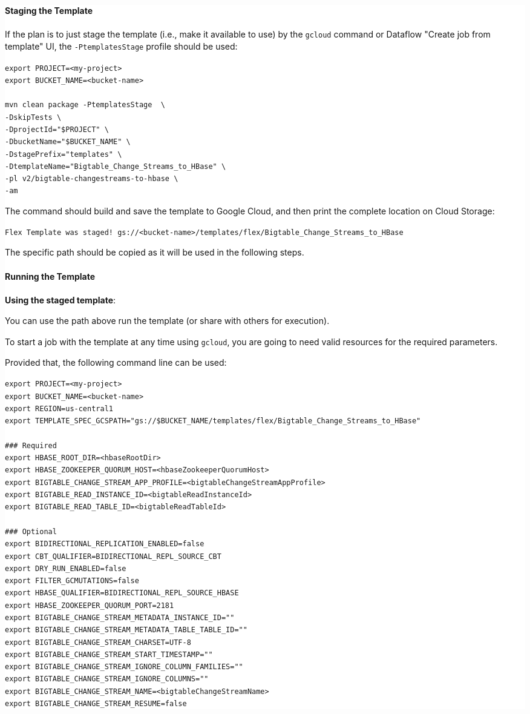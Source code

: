 #### Staging the Template

If the plan is to just stage the template (i.e., make it available to use) by
the `gcloud` command or Dataflow "Create job from template" UI,
the `-PtemplatesStage` profile should be used:

```shell
export PROJECT=<my-project>
export BUCKET_NAME=<bucket-name>

mvn clean package -PtemplatesStage  \
-DskipTests \
-DprojectId="$PROJECT" \
-DbucketName="$BUCKET_NAME" \
-DstagePrefix="templates" \
-DtemplateName="Bigtable_Change_Streams_to_HBase" \
-pl v2/bigtable-changestreams-to-hbase \
-am
```


The command should build and save the template to Google Cloud, and then print
the complete location on Cloud Storage:

```
Flex Template was staged! gs://<bucket-name>/templates/flex/Bigtable_Change_Streams_to_HBase
```

The specific path should be copied as it will be used in the following steps.

#### Running the Template

**Using the staged template**:

You can use the path above run the template (or share with others for execution).

To start a job with the template at any time using `gcloud`, you are going to
need valid resources for the required parameters.

Provided that, the following command line can be used:

```shell
export PROJECT=<my-project>
export BUCKET_NAME=<bucket-name>
export REGION=us-central1
export TEMPLATE_SPEC_GCSPATH="gs://$BUCKET_NAME/templates/flex/Bigtable_Change_Streams_to_HBase"

### Required
export HBASE_ROOT_DIR=<hbaseRootDir>
export HBASE_ZOOKEEPER_QUORUM_HOST=<hbaseZookeeperQuorumHost>
export BIGTABLE_CHANGE_STREAM_APP_PROFILE=<bigtableChangeStreamAppProfile>
export BIGTABLE_READ_INSTANCE_ID=<bigtableReadInstanceId>
export BIGTABLE_READ_TABLE_ID=<bigtableReadTableId>

### Optional
export BIDIRECTIONAL_REPLICATION_ENABLED=false
export CBT_QUALIFIER=BIDIRECTIONAL_REPL_SOURCE_CBT
export DRY_RUN_ENABLED=false
export FILTER_GCMUTATIONS=false
export HBASE_QUALIFIER=BIDIRECTIONAL_REPL_SOURCE_HBASE
export HBASE_ZOOKEEPER_QUORUM_PORT=2181
export BIGTABLE_CHANGE_STREAM_METADATA_INSTANCE_ID=""
export BIGTABLE_CHANGE_STREAM_METADATA_TABLE_TABLE_ID=""
export BIGTABLE_CHANGE_STREAM_CHARSET=UTF-8
export BIGTABLE_CHANGE_STREAM_START_TIMESTAMP=""
export BIGTABLE_CHANGE_STREAM_IGNORE_COLUMN_FAMILIES=""
export BIGTABLE_CHANGE_STREAM_IGNORE_COLUMNS=""
export BIGTABLE_CHANGE_STREAM_NAME=<bigtableChangeStreamName>
export BIGTABLE_CHANGE_STREAM_RESUME=false
```
